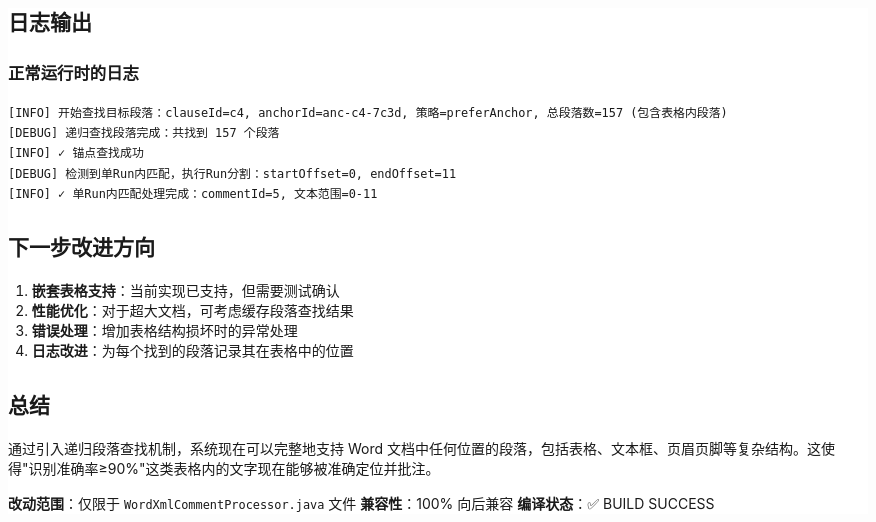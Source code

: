 ## 日志输出

### 正常运行时的日志

```
[INFO] 开始查找目标段落：clauseId=c4, anchorId=anc-c4-7c3d, 策略=preferAnchor, 总段落数=157 (包含表格内段落)
[DEBUG] 递归查找段落完成：共找到 157 个段落
[INFO] ✓ 锚点查找成功
[DEBUG] 检测到单Run内匹配，执行Run分割：startOffset=0, endOffset=11
[INFO] ✓ 单Run内匹配处理完成：commentId=5, 文本范围=0-11
```

## 下一步改进方向

1. **嵌套表格支持**：当前实现已支持，但需要测试确认
2. **性能优化**：对于超大文档，可考虑缓存段落查找结果
3. **错误处理**：增加表格结构损坏时的异常处理
4. **日志改进**：为每个找到的段落记录其在表格中的位置

## 总结

通过引入递归段落查找机制，系统现在可以完整地支持 Word 文档中任何位置的段落，包括表格、文本框、页眉页脚等复杂结构。这使得"识别准确率≥90%"这类表格内的文字现在能够被准确定位并批注。

**改动范围**：仅限于 `WordXmlCommentProcessor.java` 文件
**兼容性**：100% 向后兼容
**编译状态**：✅ BUILD SUCCESS
